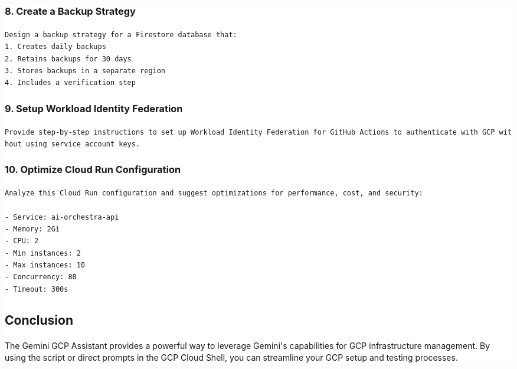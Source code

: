### 8. Create a Backup Strategy

```
Design a backup strategy for a Firestore database that:
1. Creates daily backups
2. Retains backups for 30 days
3. Stores backups in a separate region
4. Includes a verification step
```

### 9. Setup Workload Identity Federation

```
Provide step-by-step instructions to set up Workload Identity Federation for GitHub Actions to authenticate with GCP without using service account keys.
```

### 10. Optimize Cloud Run Configuration

```
Analyze this Cloud Run configuration and suggest optimizations for performance, cost, and security:

- Service: ai-orchestra-api
- Memory: 2Gi
- CPU: 2
- Min instances: 2
- Max instances: 10
- Concurrency: 80
- Timeout: 300s
```

## Conclusion

The Gemini GCP Assistant provides a powerful way to leverage Gemini's capabilities for GCP infrastructure management. By using the script or direct prompts in the GCP Cloud Shell, you can streamline your GCP setup and testing processes.
